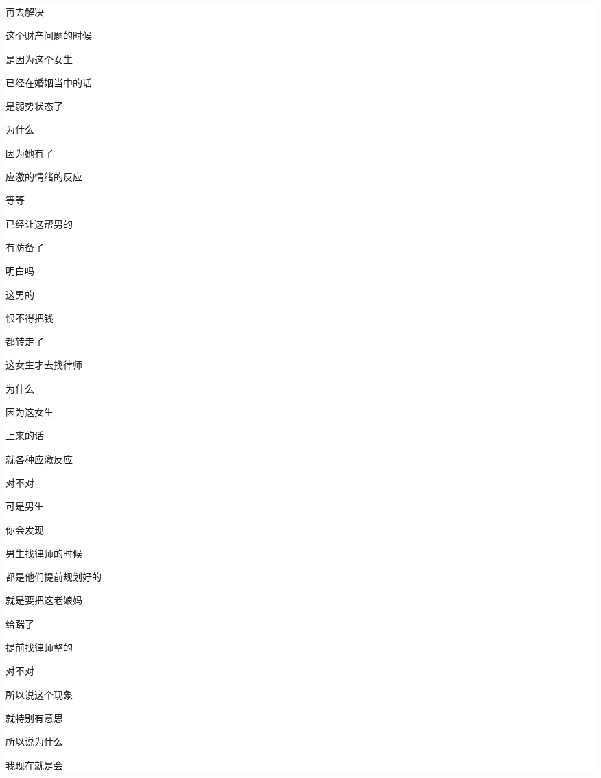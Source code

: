 再去解决

这个财产问题的时候

是因为这个女生

已经在婚姻当中的话

是弱势状态了

为什么

因为她有了

应激的情绪的反应

等等

已经让这帮男的

有防备了

明白吗

这男的

恨不得把钱

都转走了

这女生才去找律师

为什么

因为这女生

上来的话

就各种应激反应

对不对

可是男生

你会发现

男生找律师的时候

都是他们提前规划好的

就是要把这老娘妈

给踹了

提前找律师整的

对不对

所以说这个现象

就特别有意思

所以说为什么

我现在就是会
